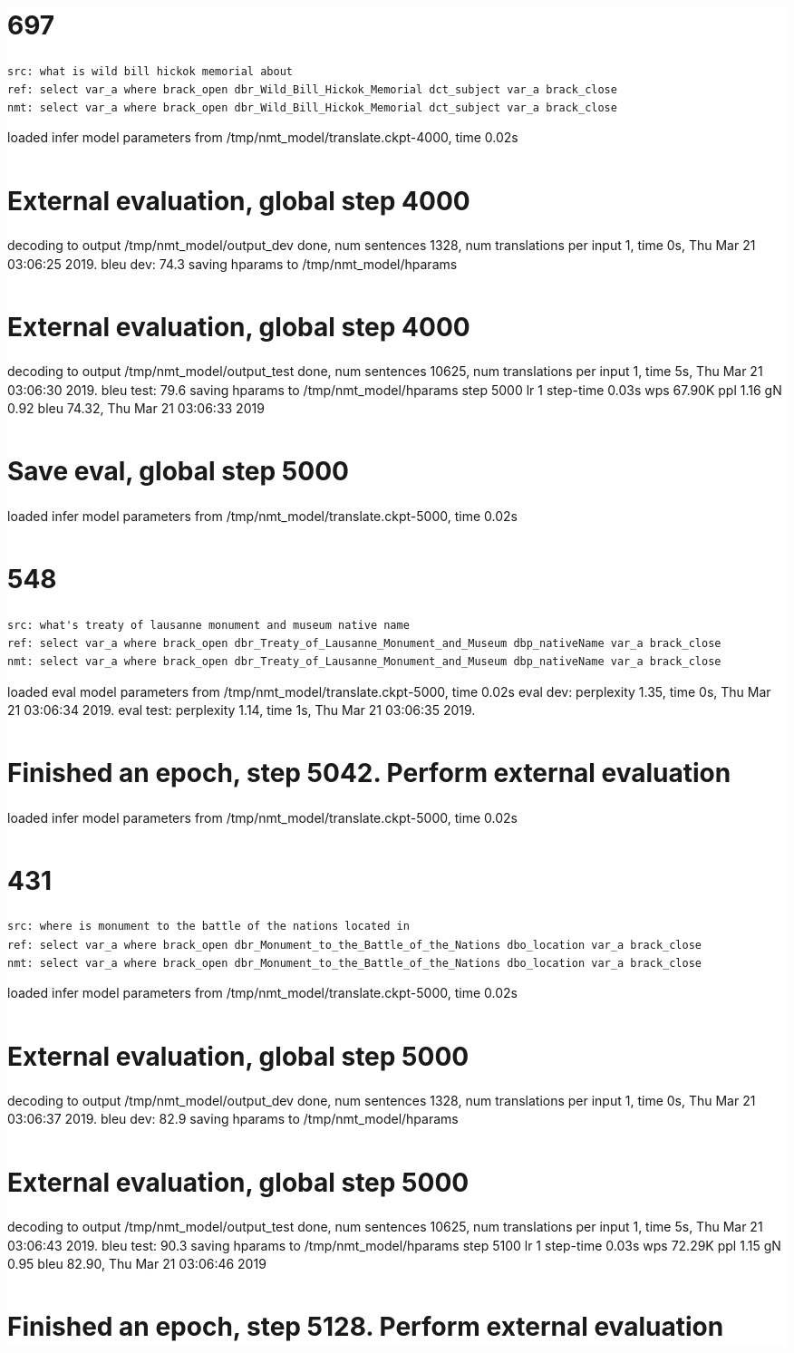   # 697
    src: what is wild bill hickok memorial about
    ref: select var_a where brack_open dbr_Wild_Bill_Hickok_Memorial dct_subject var_a brack_close
    nmt: select var_a where brack_open dbr_Wild_Bill_Hickok_Memorial dct_subject var_a brack_close
  loaded infer model parameters from /tmp/nmt_model/translate.ckpt-4000, time 0.02s
# External evaluation, global step 4000
  decoding to output /tmp/nmt_model/output_dev
  done, num sentences 1328, num translations per input 1, time 0s, Thu Mar 21 03:06:25 2019.
  bleu dev: 74.3
  saving hparams to /tmp/nmt_model/hparams
# External evaluation, global step 4000
  decoding to output /tmp/nmt_model/output_test
  done, num sentences 10625, num translations per input 1, time 5s, Thu Mar 21 03:06:30 2019.
  bleu test: 79.6
  saving hparams to /tmp/nmt_model/hparams
  step 5000 lr 1 step-time 0.03s wps 67.90K ppl 1.16 gN 0.92 bleu 74.32, Thu Mar 21 03:06:33 2019
# Save eval, global step 5000
  loaded infer model parameters from /tmp/nmt_model/translate.ckpt-5000, time 0.02s
  # 548
    src: what's treaty of lausanne monument and museum native name
    ref: select var_a where brack_open dbr_Treaty_of_Lausanne_Monument_and_Museum dbp_nativeName var_a brack_close
    nmt: select var_a where brack_open dbr_Treaty_of_Lausanne_Monument_and_Museum dbp_nativeName var_a brack_close
  loaded eval model parameters from /tmp/nmt_model/translate.ckpt-5000, time 0.02s
  eval dev: perplexity 1.35, time 0s, Thu Mar 21 03:06:34 2019.
  eval test: perplexity 1.14, time 1s, Thu Mar 21 03:06:35 2019.
# Finished an epoch, step 5042. Perform external evaluation
  loaded infer model parameters from /tmp/nmt_model/translate.ckpt-5000, time 0.02s
  # 431
    src: where is monument to the battle of the nations located in
    ref: select var_a where brack_open dbr_Monument_to_the_Battle_of_the_Nations dbo_location var_a brack_close
    nmt: select var_a where brack_open dbr_Monument_to_the_Battle_of_the_Nations dbo_location var_a brack_close
  loaded infer model parameters from /tmp/nmt_model/translate.ckpt-5000, time 0.02s
# External evaluation, global step 5000
  decoding to output /tmp/nmt_model/output_dev
  done, num sentences 1328, num translations per input 1, time 0s, Thu Mar 21 03:06:37 2019.
  bleu dev: 82.9
  saving hparams to /tmp/nmt_model/hparams
# External evaluation, global step 5000
  decoding to output /tmp/nmt_model/output_test
  done, num sentences 10625, num translations per input 1, time 5s, Thu Mar 21 03:06:43 2019.
  bleu test: 90.3
  saving hparams to /tmp/nmt_model/hparams
  step 5100 lr 1 step-time 0.03s wps 72.29K ppl 1.15 gN 0.95 bleu 82.90, Thu Mar 21 03:06:46 2019
# Finished an epoch, step 5128. Perform external evaluation